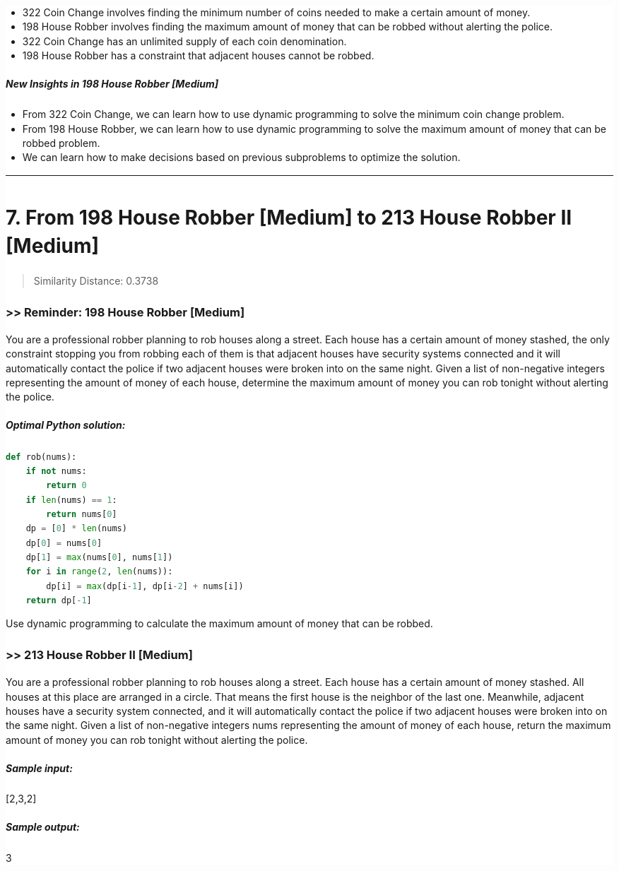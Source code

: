 - 322 Coin Change involves finding the minimum number of coins needed to make a certain amount of money.
- 198 House Robber involves finding the maximum amount of money that can be robbed without alerting the police.
- 322 Coin Change has an unlimited supply of each coin denomination.
- 198 House Robber has a constraint that adjacent houses cannot be robbed.
##### New Insights in 198 House Robber [Medium]

- From 322 Coin Change, we can learn how to use dynamic programming to solve the minimum coin change problem.
- From 198 House Robber, we can learn how to use dynamic programming to solve the maximum amount of money that can be robbed problem.
- We can learn how to make decisions based on previous subproblems to optimize the solution.


---
# 7. From 198 House Robber [Medium] to 213 House Robber II [Medium]
> Similarity Distance: 0.3738

### >> Reminder: 198 House Robber [Medium]
You are a professional robber planning to rob houses along a street. Each house has a certain amount of money stashed, the only constraint stopping you from robbing each of them is that adjacent houses have security systems connected and it will automatically contact the police if two adjacent houses were broken into on the same night. Given a list of non-negative integers representing the amount of money of each house, determine the maximum amount of money you can rob tonight without alerting the police.
##### Optimal Python solution:
```python
def rob(nums):
    if not nums:
        return 0
    if len(nums) == 1:
        return nums[0]
    dp = [0] * len(nums)
    dp[0] = nums[0]
    dp[1] = max(nums[0], nums[1])
    for i in range(2, len(nums)):
        dp[i] = max(dp[i-1], dp[i-2] + nums[i])
    return dp[-1]
```
Use dynamic programming to calculate the maximum amount of money that can be robbed.
    
### >> 213 House Robber II [Medium]
You are a professional robber planning to rob houses along a street. Each house has a certain amount of money stashed. All houses at this place are arranged in a circle. That means the first house is the neighbor of the last one. Meanwhile, adjacent houses have a security system connected, and it will automatically contact the police if two adjacent houses were broken into on the same night. Given a list of non-negative integers nums representing the amount of money of each house, return the maximum amount of money you can rob tonight without alerting the police.
##### Sample input:
[2,3,2]
##### Sample output:
3
